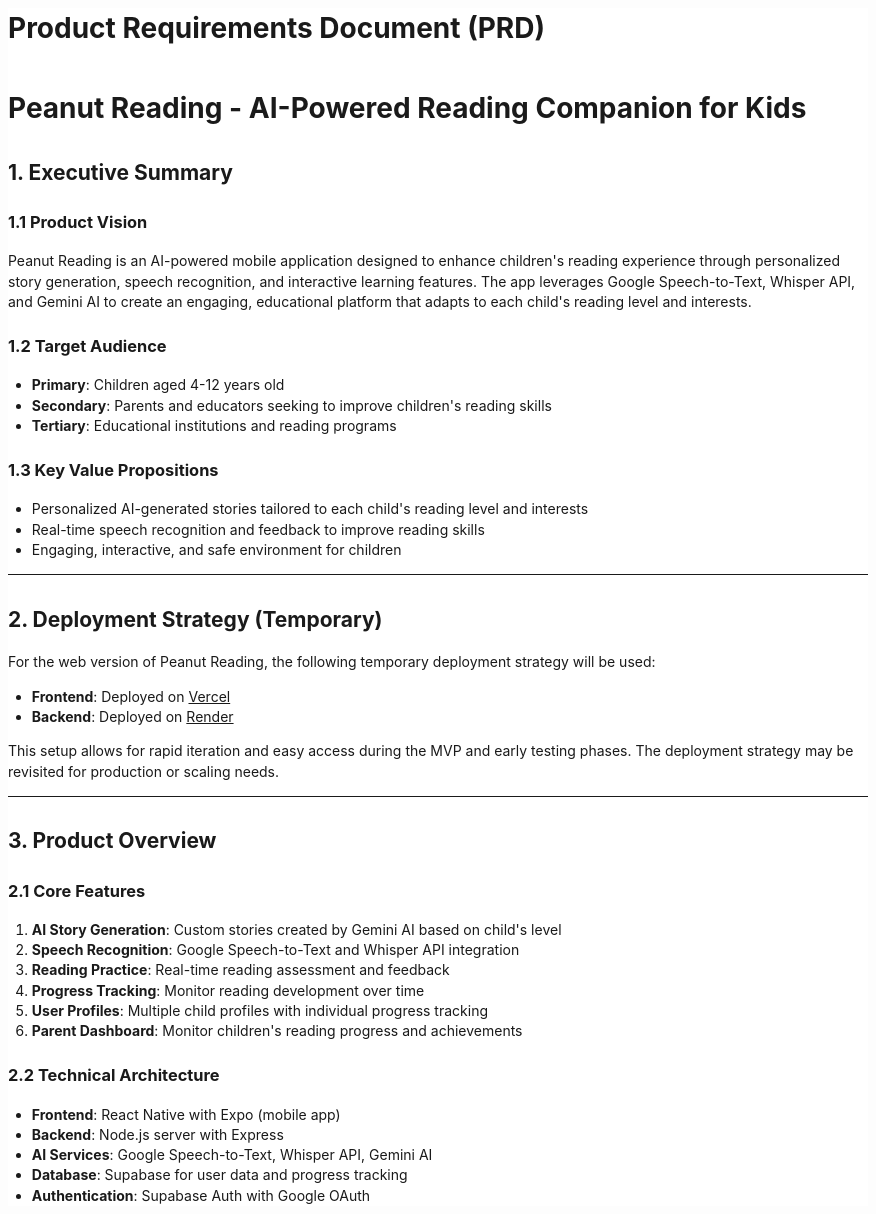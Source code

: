 # Product Requirements Document (PRD)
# Peanut Reading - AI-Powered Reading Companion for Kids

## 1. Executive Summary

### 1.1 Product Vision
Peanut Reading is an AI-powered mobile application designed to enhance children's reading experience through personalized story generation, speech recognition, and interactive learning features. The app leverages Google Speech-to-Text, Whisper API, and Gemini AI to create an engaging, educational platform that adapts to each child's reading level and interests.

### 1.2 Target Audience
- **Primary**: Children aged 4-12 years old
- **Secondary**: Parents and educators seeking to improve children's reading skills
- **Tertiary**: Educational institutions and reading programs

### 1.3 Key Value Propositions
- Personalized AI-generated stories tailored to each child's reading level and interests
- Real-time speech recognition and feedback to improve reading skills
- Engaging, interactive, and safe environment for children

---

## 2. Deployment Strategy (Temporary)

For the web version of Peanut Reading, the following temporary deployment strategy will be used:

- **Frontend**: Deployed on [Vercel](https://vercel.com/)
- **Backend**: Deployed on [Render](https://render.com/)

This setup allows for rapid iteration and easy access during the MVP and early testing phases. The deployment strategy may be revisited for production or scaling needs.

---

## 3. Product Overview

### 2.1 Core Features
1. **AI Story Generation**: Custom stories created by Gemini AI based on child's level
2. **Speech Recognition**: Google Speech-to-Text and Whisper API integration
3. **Reading Practice**: Real-time reading assessment and feedback
4. **Progress Tracking**: Monitor reading development over time
5. **User Profiles**: Multiple child profiles with individual progress tracking
6. **Parent Dashboard**: Monitor children's reading progress and achievements

### 2.2 Technical Architecture
- **Frontend**: React Native with Expo (mobile app)
- **Backend**: Node.js server with Express
- **AI Services**: Google Speech-to-Text, Whisper API, Gemini AI
- **Database**: Supabase for user data and progress tracking
- **Authentication**: Supabase Auth with Google OAuth
